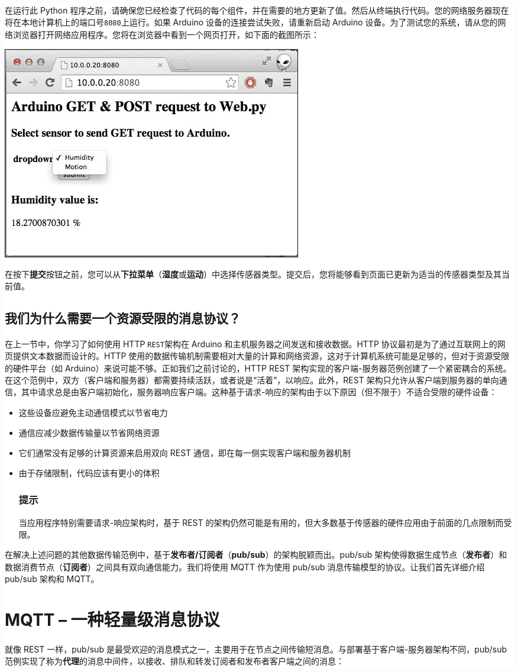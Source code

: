 在运行此 Python 程序之前，请确保您已经检查了代码的每个组件，并在需要的地方更新了值。然后从终端执行代码。您的网络服务器现在将在本地计算机上的端口号`8080`上运行。如果 Arduino 设备的连接尝试失败，请重新启动 Arduino 设备。为了测试您的系统，请从您的网络浏览器打开网络应用程序。您将在浏览器中看到一个网页打开，如下面的截图所示：

![支持 REST 请求的 web.py 应用程序](img/5938OS_08_19.jpg)

在按下**提交**按钮之前，您可以从**下拉菜单**（**湿度**或**运动**）中选择传感器类型。提交后，您将能够看到页面已更新为适当的传感器类型及其当前值。

## 我们为什么需要一个资源受限的消息协议？

在上一节中，你学习了如何使用 HTTP `REST`架构在 Arduino 和主机服务器之间发送和接收数据。HTTP 协议最初是为了通过互联网上的网页提供文本数据而设计的。HTTP 使用的数据传输机制需要相对大量的计算和网络资源，这对于计算机系统可能是足够的，但对于资源受限的硬件平台（如 Arduino）来说可能不够。正如我们之前讨论的，HTTP REST 架构实现的客户端-服务器范例创建了一个紧密耦合的系统。在这个范例中，双方（客户端和服务器）都需要持续活跃，或者说是“活着”，以响应。此外，REST 架构只允许从客户端到服务器的单向通信，其中请求总是由客户端初始化，服务器响应客户端。这种基于请求-响应的架构由于以下原因（但不限于）不适合受限的硬件设备：

+   这些设备应避免主动通信模式以节省电力

+   通信应减少数据传输量以节省网络资源

+   它们通常没有足够的计算资源来启用双向 REST 通信，即在每一侧实现客户端和服务器机制

+   由于存储限制，代码应该有更小的体积

    ### 提示

    当应用程序特别需要请求-响应架构时，基于 REST 的架构仍然可能是有用的，但大多数基于传感器的硬件应用由于前面的几点限制而受限。

在解决上述问题的其他数据传输范例中，基于**发布者/订阅者**（**pub/sub**）的架构脱颖而出。pub/sub 架构使得数据生成节点（**发布者**）和数据消费节点（**订阅者**）之间具有双向通信能力。我们将使用 MQTT 作为使用 pub/sub 消息传输模型的协议。让我们首先详细介绍 pub/sub 架构和 MQTT。

# MQTT – 一种轻量级消息协议

就像 REST 一样，pub/sub 是最受欢迎的消息模式之一，主要用于在节点之间传输短消息。与部署基于客户端-服务器架构不同，pub/sub 范例实现了称为**代理**的消息中间件，以接收、排队和转发订阅者和发布者客户端之间的消息：
